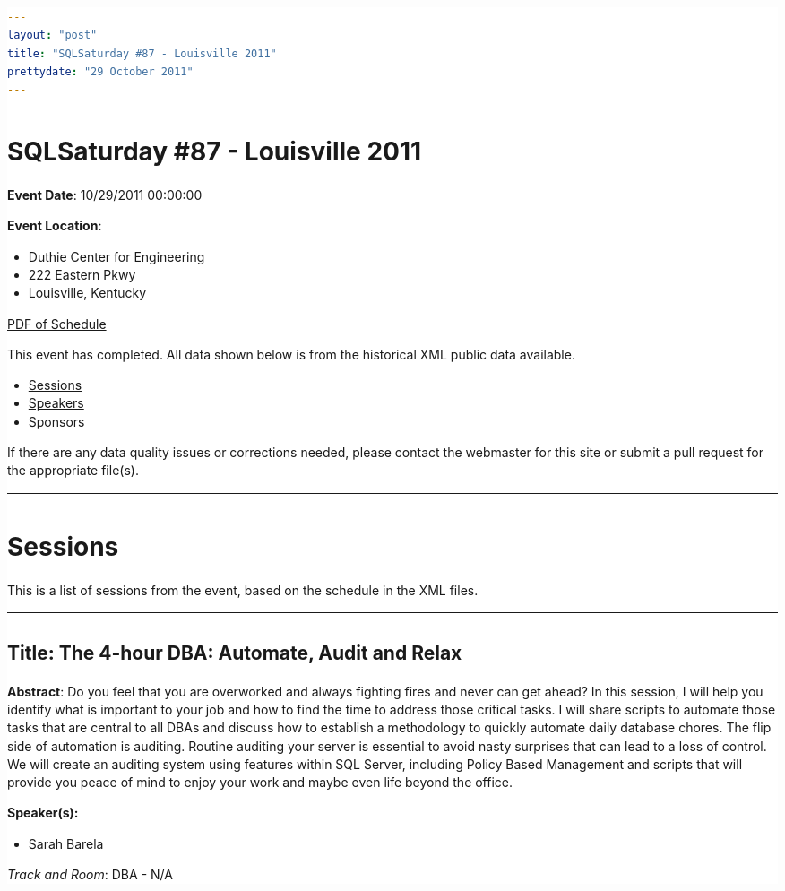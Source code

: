 ```yaml
---
layout: "post" 
title: "SQLSaturday #87 - Louisville 2011" 
prettydate: "29 October 2011" 
---
```

# SQLSaturday #87 - Louisville 2011
 
**Event Date**: 10/29/2011 00:00:00
 
**Event Location**:
- Duthie Center for Engineering
- 222 Eastern Pkwy
- Louisville, Kentucky
 
<a href="/assets/pdf/0087.pdf">PDF of Schedule</a>
 
This event has completed. All data shown below is from the historical XML public data available.
<ul>
   <li><a href="#sessions">Sessions</a></li>
   <li><a href="#speakers">Speakers</a></li>
   <li><a href="#sponsors">Sponsors</a></li>
</ul>
 
 
If there are any data quality issues or corrections needed, please contact the webmaster for this site or submit a pull request for the appropriate file(s). 
 
----------------------------------------------------------------------------------- 
 
# <a name="sessions"></a>Sessions
This is a list of sessions from the event, based on the schedule in the XML files.
 
----------------------------------------------------------------------------------- 
 
## Title: The 4-hour DBA: Automate, Audit and Relax
 
**Abstract**:
Do you feel that you are overworked and always fighting fires and never can get ahead? In this session, I will help you identify what is important to your job and how to find the time to address those critical tasks.  I will share scripts to automate those tasks that are central to all DBAs and discuss how to establish a methodology to quickly automate daily database chores.  The flip side of automation is auditing.  Routine auditing your server is essential to avoid nasty surprises that can lead to a loss of control.  We will create an auditing system using features within SQL Server, including Policy Based Management and scripts that will provide you peace of mind to enjoy your work and maybe even life beyond the office. 
 
**Speaker(s):**
- Sarah Barela
 
*Track and Room*: DBA - N/A
 